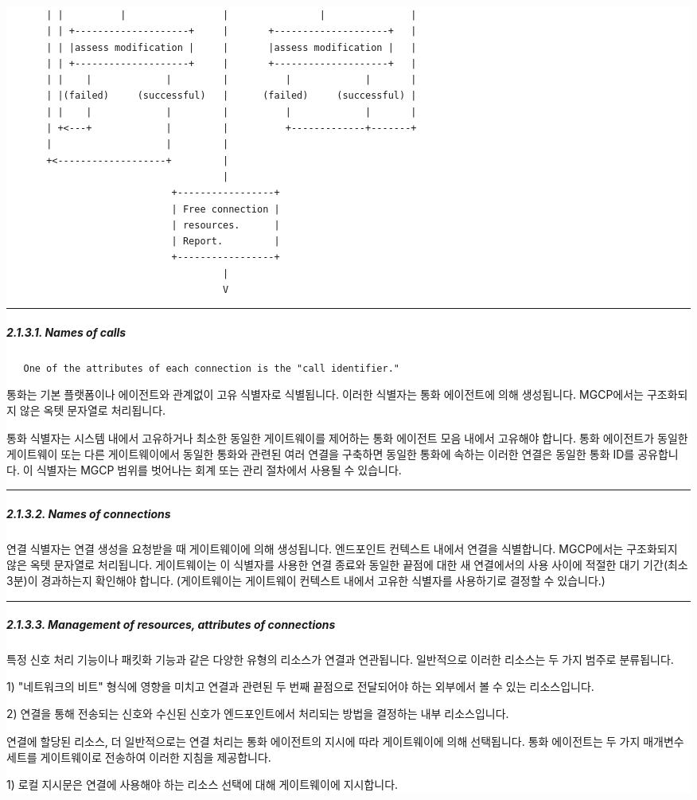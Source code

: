 ```text
       | |          |                 |                |               |
       | | +--------------------+     |       +--------------------+   |
       | | |assess modification |     |       |assess modification |   |
       | | +--------------------+     |       +--------------------+   |
       | |    |             |         |          |             |       |
       | |(failed)     (successful)   |      (failed)     (successful) |
       | |    |             |         |          |             |       |
       | +<---+             |         |          +-------------+-------+
       |                    |         |
       +<-------------------+         |
                                      |
                             +-----------------+
                             | Free connection |
                             | resources.      |
                             | Report.         |
                             +-----------------+
                                      |
                                      V
```

---
##### **2.1.3.1.  Names of calls**

```text
   One of the attributes of each connection is the "call identifier."
```

통화는 기본 플랫폼이나 에이전트와 관계없이 고유 식별자로 식별됩니다. 이러한 식별자는 통화 에이전트에 의해 생성됩니다. MGCP에서는 구조화되지 않은 옥텟 문자열로 처리됩니다.

통화 식별자는 시스템 내에서 고유하거나 최소한 동일한 게이트웨이를 제어하는 ​​통화 에이전트 모음 내에서 고유해야 합니다. 통화 에이전트가 동일한 게이트웨이 또는 다른 게이트웨이에서 동일한 통화와 관련된 여러 연결을 구축하면 동일한 통화에 속하는 이러한 연결은 동일한 통화 ID를 공유합니다. 이 식별자는 MGCP 범위를 벗어나는 회계 또는 관리 절차에서 사용될 수 있습니다.

---
##### **2.1.3.2.  Names of connections**

연결 식별자는 연결 생성을 요청받을 때 게이트웨이에 의해 생성됩니다. 엔드포인트 컨텍스트 내에서 연결을 식별합니다. MGCP에서는 구조화되지 않은 옥텟 문자열로 처리됩니다. 게이트웨이는 이 식별자를 사용한 연결 종료와 동일한 끝점에 대한 새 연결에서의 사용 사이에 적절한 대기 기간\(최소 3분\)이 경과하는지 확인해야 합니다. \(게이트웨이는 게이트웨이 컨텍스트 내에서 고유한 식별자를 사용하기로 결정할 수 있습니다.\)

---
##### **2.1.3.3.  Management of resources, attributes of connections**

특정 신호 처리 기능이나 패킷화 기능과 같은 다양한 유형의 리소스가 연결과 연관됩니다. 일반적으로 이러한 리소스는 두 가지 범주로 분류됩니다.

1\) "네트워크의 비트" 형식에 영향을 미치고 연결과 관련된 두 번째 끝점으로 전달되어야 하는 외부에서 볼 수 있는 리소스입니다.

2\) 연결을 통해 전송되는 신호와 수신된 신호가 엔드포인트에서 처리되는 방법을 결정하는 내부 리소스입니다.

연결에 할당된 리소스, 더 일반적으로는 연결 처리는 통화 에이전트의 지시에 따라 게이트웨이에 의해 선택됩니다. 통화 에이전트는 두 가지 매개변수 세트를 게이트웨이로 전송하여 이러한 지침을 제공합니다.

1\) 로컬 지시문은 연결에 사용해야 하는 리소스 선택에 대해 게이트웨이에 지시합니다.
